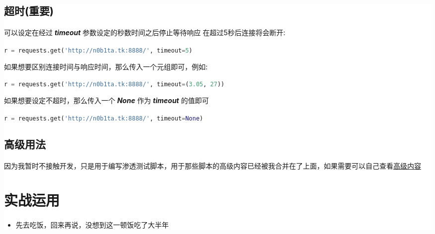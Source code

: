 ## 超时(重要)

可以设定在经过 ***timeout*** 参数设定的秒数时间之后停止等待响应
在超过5秒后连接将会断开:

```python
r = requests.get('http://n0b1ta.tk:8888/', timeout=5)
```

如果想要区别连接时间与响应时间，那么传入一个元组即可，例如:

```python
r = requests.get('http://n0b1ta.tk:8888/', timeout=(3.05, 27))
```

如果想要设定不超时，那么传入一个 ***None*** 作为 ***timeout*** 的值即可

```python
r = requests.get('http://n0b1ta.tk:8888/', timeout=None)
```



## 高级用法

因为我暂时不接触开发，只是用于编写渗透测试脚本，用于那些脚本的高级内容已经被我合并在了上面，如果需要可以自己查看[高级内容](https://requests.readthedocs.io/zh_CN/latest/user/advanced.html#advanced)

# 实战运用

- 先去吃饭，回来再说，没想到这一顿饭吃了大半年
